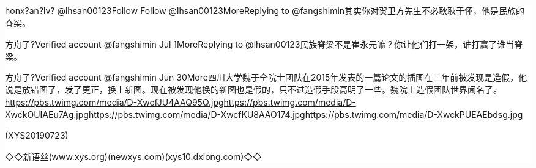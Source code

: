 honx?an?lv? @lhsan00123Follow Follow @lhsan00123MoreReplying to @fangshimin其实你对贺卫方先生不必耿耿于怀，他是民族的脊梁。

方舟子?Verified account @fangshimin Jul 1MoreReplying to @lhsan00123民族脊梁不是崔永元嘛？你让他们打一架，谁打赢了谁当脊梁。

方舟子?Verified account @fangshimin Jun 30More四川大学魏于全院士团队在2015年发表的一篇论文的插图在三年前被发现是造假，他说是放错图了，发了更正，换上新图。现在被发现他换的新图也是假的，只不过造假手段高明了一些。魏院士造假团队世界闻名了。https://pbs.twimg.com/media/D-XwcfJU4AAQ95Q.jpghttps://pbs.twimg.com/media/D-XwckOUIAEu7Ag.jpghttps://pbs.twimg.com/media/D-XwcfKU8AAO174.jpghttps://pbs.twimg.com/media/D-XwckPUEAEbdsg.jpg

(XYS20190723)

◇◇新语丝(www.xys.org)(newxys.com)(xys10.dxiong.com)◇◇

